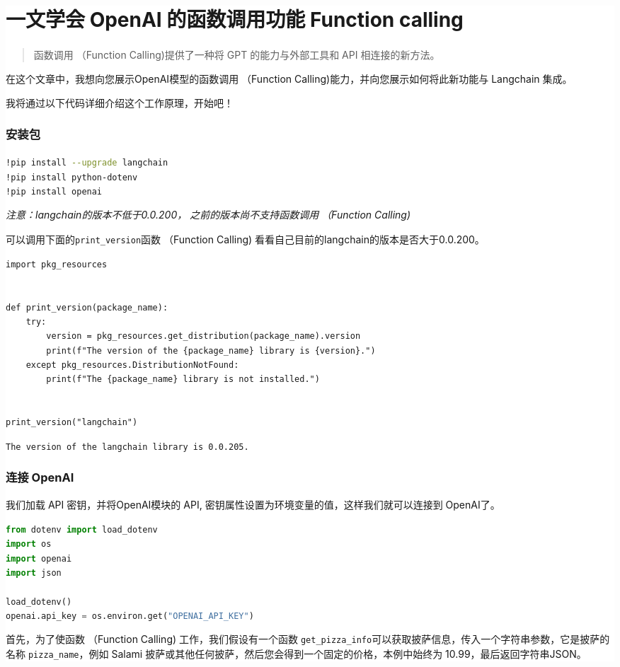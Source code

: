 # 一文学会 OpenAI 的函数调用功能 Function calling

> 函数调用 （Function Calling)提供了一种将 GPT 的能力与外部工具和 API 相连接的新方法。

在这个文章中，我想向您展示OpenAI模型的函数调用 （Function Calling)能力，并向您展示如何将此新功能与 Langchain 集成。

我将通过以下代码详细介绍这个工作原理，开始吧！

### 安装包

```bash
!pip install --upgrade langchain
!pip install python-dotenv
!pip install openai
```
*注意：langchain的版本不低于0.0.200， 之前的版本尚不支持函数调用 （Function Calling)*

可以调用下面的`print_version`函数 （Function Calling) 看看自己目前的langchain的版本是否大于0.0.200。

```
import pkg_resources


def print_version(package_name):
    try:
        version = pkg_resources.get_distribution(package_name).version
        print(f"The version of the {package_name} library is {version}.")
    except pkg_resources.DistributionNotFound:
        print(f"The {package_name} library is not installed.")


print_version("langchain")

```

```
The version of the langchain library is 0.0.205.
```

### 连接 OpenAI

我们加载 API 密钥，并将OpenAI模块的 API, 密钥属性设置为环境变量的值，这样我们就可以连接到 OpenAI了。

```python
from dotenv import load_dotenv
import os
import openai
import json

load_dotenv()
openai.api_key = os.environ.get("OPENAI_API_KEY")

```

首先，为了使函数 （Function Calling) 工作，我们假设有一个函数 `get_pizza_info`可以获取披萨信息，传入一个字符串参数，它是披萨的名称 `pizza_name`，例如 Salami 披萨或其他任何披萨，然后您会得到一个固定的价格，本例中始终为 10.99，最后返回字符串JSON。
